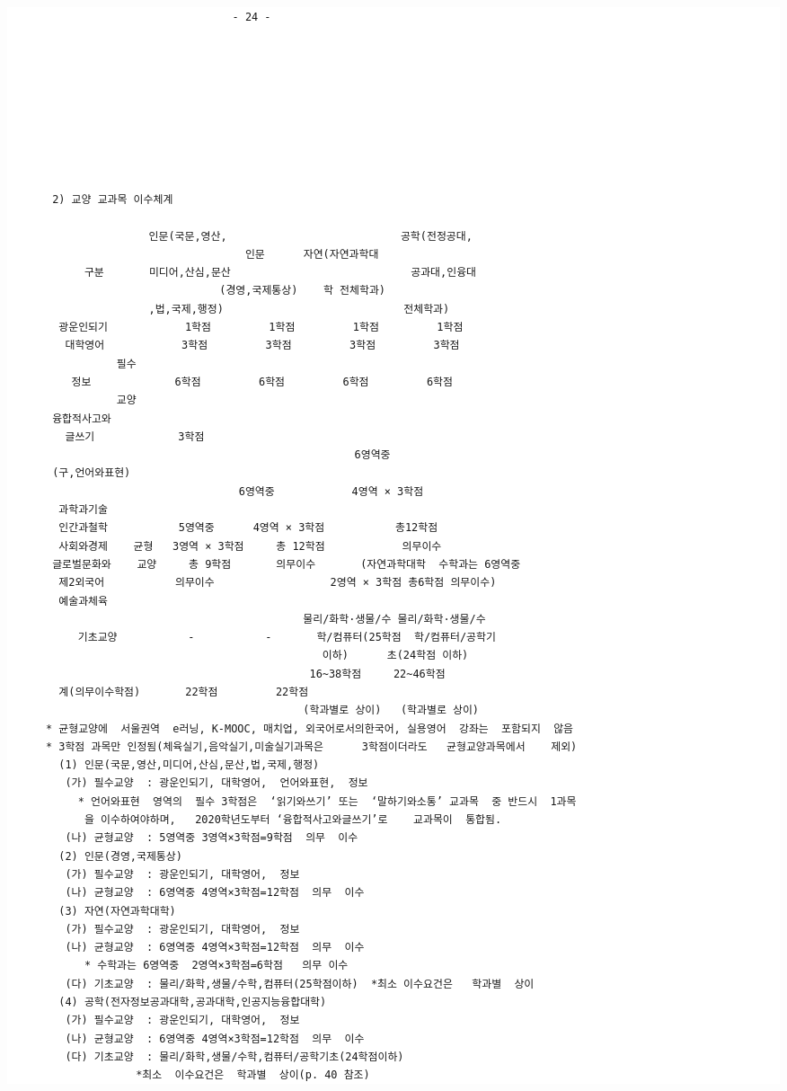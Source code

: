                                                                                   
                                                                                  
                                                                                  
                                                                                  
                                       - 24 -                                     
                                                                                  
                                                                                  
                                                                                  
                                                                                  
                                                                                  
                                                                                  
                                                                                  
                                                                                  
                                                                                  
           2) 교양 교과목 이수체계                                                         
                                                                                  
                          인문(국문,영산,                           공학(전정공대,            
                                         인문      자연(자연과학대                         
                구분       미디어,산심,문산                            공과대,인융대             
                                     (경영,국제통상)    학 전체학과)                         
                          ,법,국제,행정)                            전체학과)              
            광운인되기            1학점         1학점         1학점         1학점              
             대학영어            3학점         3학점         3학점         3학점              
                     필수                                                           
              정보             6학점         6학점         6학점         6학점              
                     교양                                                           
           융합적사고와                                                                 
             글쓰기             3학점                                                  
                                                          6영역중                    
           (구,언어와표현)                                                              
                                        6영역중            4영역 × 3학점                 
            과학과기술                                                                 
            인간과철학           5영역중      4영역 × 3학점           총12학점                   
            사회와경제    균형   3영역 × 3학점     총 12학점            의무이수                    
           글로벌문화와    교양     총 9학점       의무이수       (자연과학대학  수학과는 6영역중             
            제2외국어           의무이수                  2영역 × 3학점 총6학점 의무이수)            
            예술과체육                                                                 
                                                  물리/화학·생물/수 물리/화학·생물/수           
               기초교양           -           -       학/컴퓨터(25학점  학/컴퓨터/공학기           
                                                     이하)      초(24학점 이하)          
                                                   16~38학점     22~46학점            
            계(의무이수학점)       22학점         22학점                                     
                                                  (학과별로 상이)   (학과별로 상이)           
          * 균형교양에  서울권역  e러닝, K-MOOC, 매치업, 외국어로서의한국어, 실용영어  강좌는  포함되지  않음         
          * 3학점 과목만 인정됨(체육실기,음악실기,미술실기과목은      3학점이더라도   균형교양과목에서    제외)          
            (1) 인문(국문,영산,미디어,산심,문산,법,국제,행정)                                       
             (가) 필수교양  : 광운인되기, 대학영어,  언어와표현,  정보                                 
               * 언어와표현  영역의  필수 3학점은  ‘읽기와쓰기’ 또는  ‘말하기와소통’ 교과목  중 반드시  1과목        
                을 이수하여야하며,   2020학년도부터 ‘융합적사고와글쓰기’로    교과목이  통합됨.                 
             (나) 균형교양  : 5영역중 3영역×3학점=9학점  의무  이수                                 
            (2) 인문(경영,국제통상)                                                       
             (가) 필수교양  : 광운인되기, 대학영어,  정보                                         
             (나) 균형교양  : 6영역중 4영역×3학점=12학점  의무  이수                                
            (3) 자연(자연과학대학)                                                        
             (가) 필수교양  : 광운인되기, 대학영어,  정보                                         
             (나) 균형교양  : 6영역중 4영역×3학점=12학점  의무  이수                                
                * 수학과는 6영역중  2영역×3학점=6학점   의무 이수                                  
             (다) 기초교양  : 물리/화학,생물/수학,컴퓨터(25학점이하)  *최소 이수요건은   학과별  상이             
            (4) 공학(전자정보공과대학,공과대학,인공지능융합대학)                                        
             (가) 필수교양  : 광운인되기, 대학영어,  정보                                         
             (나) 균형교양  : 6영역중 4영역×3학점=12학점  의무  이수                                
             (다) 기초교양  : 물리/화학,생물/수학,컴퓨터/공학기초(24학점이하)                             
                        *최소  이수요건은  학과별  상이(p. 40 참조)                             
                                                                                  